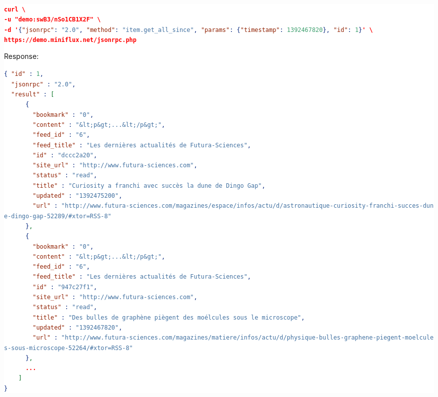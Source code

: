 ```json
curl \
-u "demo:swB3/nSo1CB1X2F" \
-d '{"jsonrpc": "2.0", "method": "item.get_all_since", "params": {"timestamp": 1392467820}, "id": 1}' \
https://demo.miniflux.net/jsonrpc.php
```

Response:

```json
{ "id" : 1,
  "jsonrpc" : "2.0",
  "result" : [
      {
        "bookmark" : "0",
        "content" : "&lt;p&gt;...&lt;/p&gt;",
        "feed_id" : "6",
        "feed_title" : "Les dernières actualités de Futura-Sciences",
        "id" : "dccc2a20",
        "site_url" : "http://www.futura-sciences.com",
        "status" : "read",
        "title" : "Curiosity a franchi avec succès la dune de Dingo Gap",
        "updated" : "1392475200",
        "url" : "http://www.futura-sciences.com/magazines/espace/infos/actu/d/astronautique-curiosity-franchi-succes-dune-dingo-gap-52289/#xtor=RSS-8"
      },
      {
        "bookmark" : "0",
        "content" : "&lt;p&gt;...&lt;/p&gt;",
        "feed_id" : "6",
        "feed_title" : "Les dernières actualités de Futura-Sciences",
        "id" : "947c27f1",
        "site_url" : "http://www.futura-sciences.com",
        "status" : "read",
        "title" : "Des bulles de graphène piègent des moélcules sous le microscope",
        "updated" : "1392467820",
        "url" : "http://www.futura-sciences.com/magazines/matiere/infos/actu/d/physique-bulles-graphene-piegent-moelcules-sous-microscope-52264/#xtor=RSS-8"
      },
      ...
    ]
}
```
